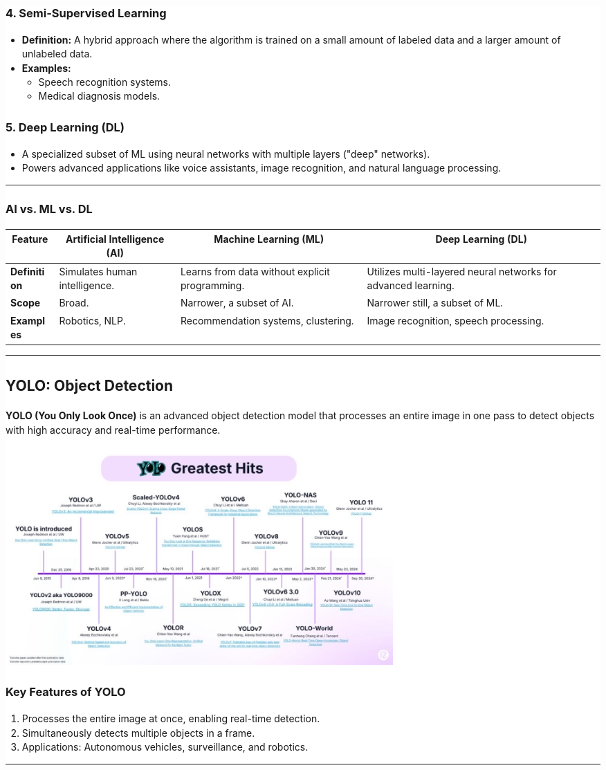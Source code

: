 ### **4. Semi-Supervised Learning**
   - **Definition:** A hybrid approach where the algorithm is trained on a small amount of labeled data and a larger amount of unlabeled data.  
   - **Examples:**  
     - Speech recognition systems.  
     - Medical diagnosis models.

### **5. Deep Learning (DL)**
   - A specialized subset of ML using neural networks with multiple layers ("deep" networks).  
   - Powers advanced applications like voice assistants, image recognition, and natural language processing.

---

### **AI vs. ML vs. DL**
| **Feature**      | **Artificial Intelligence (AI)** | **Machine Learning (ML)**            | **Deep Learning (DL)**         |
|-------------------|-----------------------------------|---------------------------------------|---------------------------------|
| **Definition**    | Simulates human intelligence.    | Learns from data without explicit programming. | Utilizes multi-layered neural networks for advanced learning. |
| **Scope**         | Broad.                           | Narrower, a subset of AI.             | Narrower still, a subset of ML. |
| **Examples**      | Robotics, NLP.                   | Recommendation systems, clustering.   | Image recognition, speech processing. |

---

## **YOLO: Object Detection**
**YOLO (You Only Look Once)** is an advanced object detection model that processes an entire image in one pass to detect objects with high accuracy and real-time performance.

![alt text](yolo.jpeg)

### **Key Features of YOLO**
1. Processes the entire image at once, enabling real-time detection.  
2. Simultaneously detects multiple objects in a frame.  
3. Applications: Autonomous vehicles, surveillance, and robotics.

---